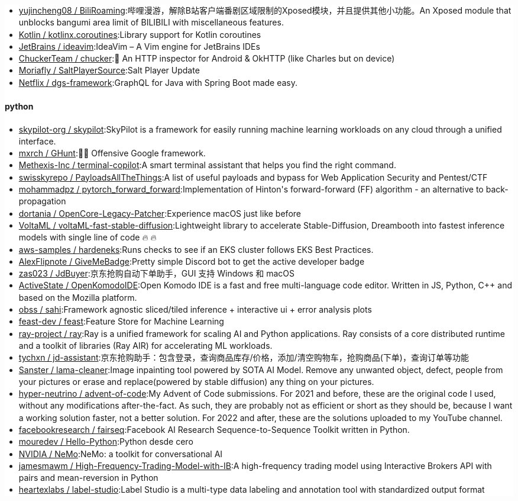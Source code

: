 * [yujincheng08 / BiliRoaming](https://github.com/yujincheng08/BiliRoaming):哔哩漫游，解除B站客户端番剧区域限制的Xposed模块，并且提供其他小功能。An Xposed module that unblocks bangumi area limit of BILIBILI with miscellaneous features.
* [Kotlin / kotlinx.coroutines](https://github.com/Kotlin/kotlinx.coroutines):Library support for Kotlin coroutines
* [JetBrains / ideavim](https://github.com/JetBrains/ideavim):IdeaVim – A Vim engine for JetBrains IDEs
* [ChuckerTeam / chucker](https://github.com/ChuckerTeam/chucker):🔎
An HTTP inspector for Android & OkHTTP (like Charles but on device)
* [Moriafly / SaltPlayerSource](https://github.com/Moriafly/SaltPlayerSource):Salt Player Update
* [Netflix / dgs-framework](https://github.com/Netflix/dgs-framework):GraphQL for Java with Spring Boot made easy.

#### python
* [skypilot-org / skypilot](https://github.com/skypilot-org/skypilot):SkyPilot is a framework for easily running machine learning workloads on any cloud through a unified interface.
* [mxrch / GHunt](https://github.com/mxrch/GHunt):🕵️‍♂️
Offensive Google framework.
* [Methexis-Inc / terminal-copilot](https://github.com/Methexis-Inc/terminal-copilot):A smart terminal assistant that helps you find the right command.
* [swisskyrepo / PayloadsAllTheThings](https://github.com/swisskyrepo/PayloadsAllTheThings):A list of useful payloads and bypass for Web Application Security and Pentest/CTF
* [mohammadpz / pytorch_forward_forward](https://github.com/mohammadpz/pytorch_forward_forward):Implementation of Hinton's forward-forward (FF) algorithm - an alternative to back-propagation
* [dortania / OpenCore-Legacy-Patcher](https://github.com/dortania/OpenCore-Legacy-Patcher):Experience macOS just like before
* [VoltaML / voltaML-fast-stable-diffusion](https://github.com/VoltaML/voltaML-fast-stable-diffusion):Lightweight library to accelerate Stable-Diffusion, Dreambooth into fastest inference models with single line of code
🔥
🔥
* [aws-samples / hardeneks](https://github.com/aws-samples/hardeneks):Runs checks to see if an EKS cluster follows EKS Best Practices.
* [AlexFlipnote / GiveMeBadge](https://github.com/AlexFlipnote/GiveMeBadge):Pretty simple Discord bot to get the active developer badge
* [zas023 / JdBuyer](https://github.com/zas023/JdBuyer):京东抢购自动下单助手，GUI 支持 Windows 和 macOS
* [ActiveState / OpenKomodoIDE](https://github.com/ActiveState/OpenKomodoIDE):Open Komodo IDE is a fast and free multi-language code editor. Written in JS, Python, C++ and based on the Mozilla platform.
* [obss / sahi](https://github.com/obss/sahi):Framework agnostic sliced/tiled inference + interactive ui + error analysis plots
* [feast-dev / feast](https://github.com/feast-dev/feast):Feature Store for Machine Learning
* [ray-project / ray](https://github.com/ray-project/ray):Ray is a unified framework for scaling AI and Python applications. Ray consists of a core distributed runtime and a toolkit of libraries (Ray AIR) for accelerating ML workloads.
* [tychxn / jd-assistant](https://github.com/tychxn/jd-assistant):京东抢购助手：包含登录，查询商品库存/价格，添加/清空购物车，抢购商品(下单)，查询订单等功能
* [Sanster / lama-cleaner](https://github.com/Sanster/lama-cleaner):Image inpainting tool powered by SOTA AI Model. Remove any unwanted object, defect, people from your pictures or erase and replace(powered by stable diffusion) any thing on your pictures.
* [hyper-neutrino / advent-of-code](https://github.com/hyper-neutrino/advent-of-code):My Advent of Code submissions. For 2021 and before, these are the original code I used, without any modifications after-the-fact. As such, they are probably not as efficient or short as they should be, because I want a working solution faster, not a better solution. For 2022 and after, these are the solutions uploaded to my YouTube channel.
* [facebookresearch / fairseq](https://github.com/facebookresearch/fairseq):Facebook AI Research Sequence-to-Sequence Toolkit written in Python.
* [mouredev / Hello-Python](https://github.com/mouredev/Hello-Python):Python desde cero
* [NVIDIA / NeMo](https://github.com/NVIDIA/NeMo):NeMo: a toolkit for conversational AI
* [jamesmawm / High-Frequency-Trading-Model-with-IB](https://github.com/jamesmawm/High-Frequency-Trading-Model-with-IB):A high-frequency trading model using Interactive Brokers API with pairs and mean-reversion in Python
* [heartexlabs / label-studio](https://github.com/heartexlabs/label-studio):Label Studio is a multi-type data labeling and annotation tool with standardized output format